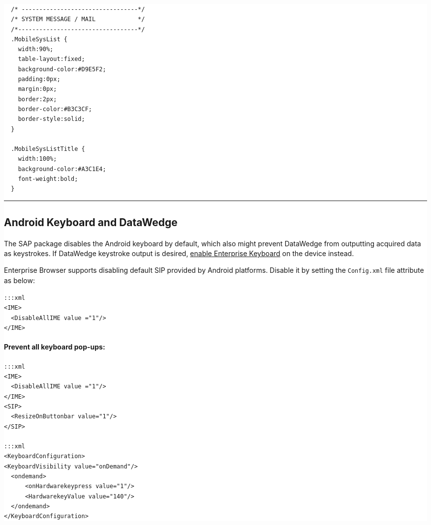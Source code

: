       /* ---------------------------------*/
      /* SYSTEM MESSAGE / MAIL            */
      /*----------------------------------*/
      .MobileSysList {
        width:90%;
        table-layout:fixed;
        background-color:#D9E5F2;
        padding:0px;
        margin:0px;
        border:2px;
        border-color:#B3C3CF;
        border-style:solid;
      }

      .MobileSysListTitle {
        width:100%;
        background-color:#A3C1E4;
        font-weight:bold;
      } 



-----


## Android Keyboard and DataWedge

The SAP package disables the Android keyboard by default, which also might prevent DataWedge from outputting acquired data as keystrokes. If DataWedge keystroke output is desired, [enable Enterprise Keyboard](/enterprise-keyboard/latest/guide/setup/#manualactivation) on the device instead.  

Enterprise Browser supports disabling default SIP provided by Android platforms. Disable it by setting the `Config.xml` file attribute as below: 

    :::xml
    <IME>
      <DisableAllIME value ="1"/>
    </IME>


#### Prevent all keyboard pop-ups: 

    :::xml
    <IME>
      <DisableAllIME value ="1"/>
    </IME>
    <SIP>
      <ResizeOnButtonbar value="1"/>        
    </SIP>

    :::xml
    <KeyboardConfiguration>
    <KeyboardVisibility value="onDemand"/>
      <ondemand>
          <onHardwarekeypress value="1"/>
          <HardwarekeyValue value="140"/>
      </ondemand>   
    </KeyboardConfiguration>
